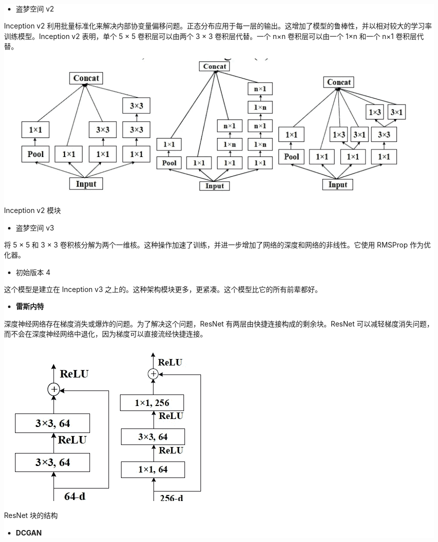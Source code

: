 *   盗梦空间 v2

Inception v2 利用批量标准化来解决内部协变量偏移问题。正态分布应用于每一层的输出。这增加了模型的鲁棒性，并以相对较大的学习率训练模型。Inception v2 表明，单个 5 × 5 卷积层可以由两个 3 × 3 卷积层代替。一个 n×n 卷积层可以由一个 1×n 和一个 n×1 卷积层代替。

![](img/dd80201bdbcedf362500c551026bca9e.png)

Inception v2 模块

*   盗梦空间 v3

将 5 × 5 和 3 × 3 卷积核分解为两个一维核。这种操作加速了训练，并进一步增加了网络的深度和网络的非线性。它使用 RMSProp 作为优化器。

*   初始版本 4

这个模型是建立在 Inception v3 之上的。这种架构模块更多，更紧凑。这个模型比它的所有前辈都好。

*   **雷斯内特**

深度神经网络存在梯度消失或爆炸的问题。为了解决这个问题，ResNet 有两层由快捷连接构成的剩余块。ResNet 可以减轻梯度消失问题，而不会在深度神经网络中退化，因为梯度可以直接流经快捷连接。

![](img/625f2f3076da7e5005738d5f2b75e1a5.png)

ResNet 块的结构

*   **DCGAN**
